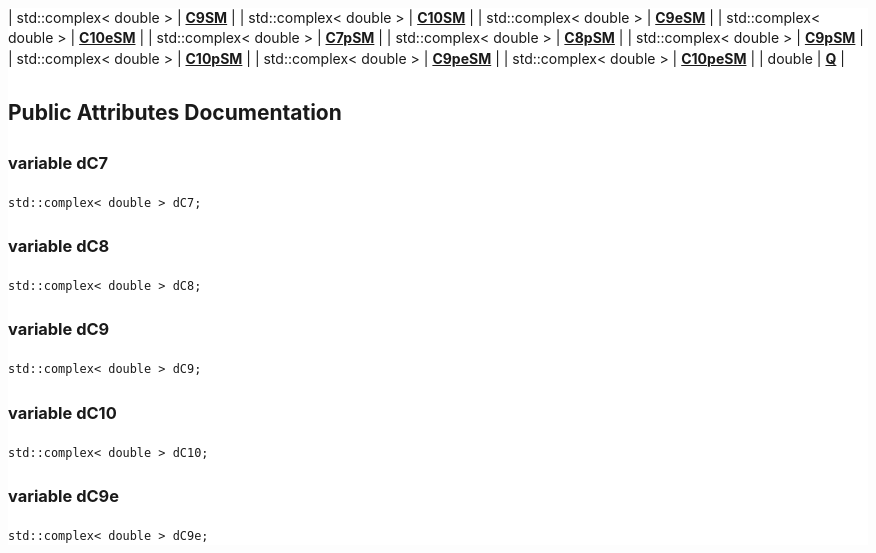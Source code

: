 | std::complex< double > | **[C9SM](/documentation/code/darkbit/classes/structgambit_1_1flhaparam/#variable-c9sm)**  |
| std::complex< double > | **[C10SM](/documentation/code/darkbit/classes/structgambit_1_1flhaparam/#variable-c10sm)**  |
| std::complex< double > | **[C9eSM](/documentation/code/darkbit/classes/structgambit_1_1flhaparam/#variable-c9esm)**  |
| std::complex< double > | **[C10eSM](/documentation/code/darkbit/classes/structgambit_1_1flhaparam/#variable-c10esm)**  |
| std::complex< double > | **[C7pSM](/documentation/code/darkbit/classes/structgambit_1_1flhaparam/#variable-c7psm)**  |
| std::complex< double > | **[C8pSM](/documentation/code/darkbit/classes/structgambit_1_1flhaparam/#variable-c8psm)**  |
| std::complex< double > | **[C9pSM](/documentation/code/darkbit/classes/structgambit_1_1flhaparam/#variable-c9psm)**  |
| std::complex< double > | **[C10pSM](/documentation/code/darkbit/classes/structgambit_1_1flhaparam/#variable-c10psm)**  |
| std::complex< double > | **[C9peSM](/documentation/code/darkbit/classes/structgambit_1_1flhaparam/#variable-c9pesm)**  |
| std::complex< double > | **[C10peSM](/documentation/code/darkbit/classes/structgambit_1_1flhaparam/#variable-c10pesm)**  |
| double | **[Q](/documentation/code/darkbit/classes/structgambit_1_1flhaparam/#variable-q)**  |

## Public Attributes Documentation

### variable dC7

```
std::complex< double > dC7;
```


### variable dC8

```
std::complex< double > dC8;
```


### variable dC9

```
std::complex< double > dC9;
```


### variable dC10

```
std::complex< double > dC10;
```


### variable dC9e

```
std::complex< double > dC9e;
```
